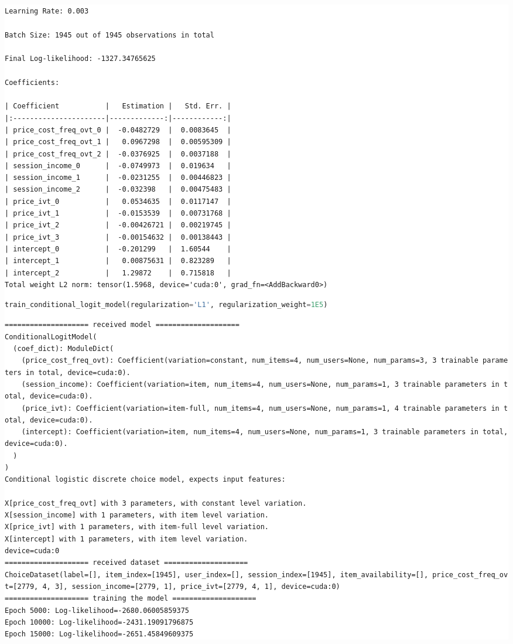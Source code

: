     Learning Rate: 0.003
    
    Batch Size: 1945 out of 1945 observations in total
    
    Final Log-likelihood: -1327.34765625
    
    Coefficients:
    
    | Coefficient           |   Estimation |   Std. Err. |
    |:----------------------|-------------:|------------:|
    | price_cost_freq_ovt_0 |  -0.0482729  |  0.0083645  |
    | price_cost_freq_ovt_1 |   0.0967298  |  0.00595309 |
    | price_cost_freq_ovt_2 |  -0.0376925  |  0.0037188  |
    | session_income_0      |  -0.0749973  |  0.019634   |
    | session_income_1      |  -0.0231255  |  0.00446823 |
    | session_income_2      |  -0.032398   |  0.00475483 |
    | price_ivt_0           |   0.0534635  |  0.0117147  |
    | price_ivt_1           |  -0.0153539  |  0.00731768 |
    | price_ivt_2           |  -0.00426721 |  0.00219745 |
    | price_ivt_3           |  -0.00154632 |  0.00138443 |
    | intercept_0           |  -0.201299   |  1.60544    |
    | intercept_1           |   0.00875631 |  0.823289   |
    | intercept_2           |   1.29872    |  0.715818   |
    Total weight L2 norm: tensor(1.5968, device='cuda:0', grad_fn=<AddBackward0>)



```python
train_conditional_logit_model(regularization='L1', regularization_weight=1E5)
```

    ==================== received model ====================
    ConditionalLogitModel(
      (coef_dict): ModuleDict(
        (price_cost_freq_ovt): Coefficient(variation=constant, num_items=4, num_users=None, num_params=3, 3 trainable parameters in total, device=cuda:0).
        (session_income): Coefficient(variation=item, num_items=4, num_users=None, num_params=1, 3 trainable parameters in total, device=cuda:0).
        (price_ivt): Coefficient(variation=item-full, num_items=4, num_users=None, num_params=1, 4 trainable parameters in total, device=cuda:0).
        (intercept): Coefficient(variation=item, num_items=4, num_users=None, num_params=1, 3 trainable parameters in total, device=cuda:0).
      )
    )
    Conditional logistic discrete choice model, expects input features:
    
    X[price_cost_freq_ovt] with 3 parameters, with constant level variation.
    X[session_income] with 1 parameters, with item level variation.
    X[price_ivt] with 1 parameters, with item-full level variation.
    X[intercept] with 1 parameters, with item level variation.
    device=cuda:0
    ==================== received dataset ====================
    ChoiceDataset(label=[], item_index=[1945], user_index=[], session_index=[1945], item_availability=[], price_cost_freq_ovt=[2779, 4, 3], session_income=[2779, 1], price_ivt=[2779, 4, 1], device=cuda:0)
    ==================== training the model ====================
    Epoch 5000: Log-likelihood=-2680.06005859375
    Epoch 10000: Log-likelihood=-2431.19091796875
    Epoch 15000: Log-likelihood=-2651.45849609375